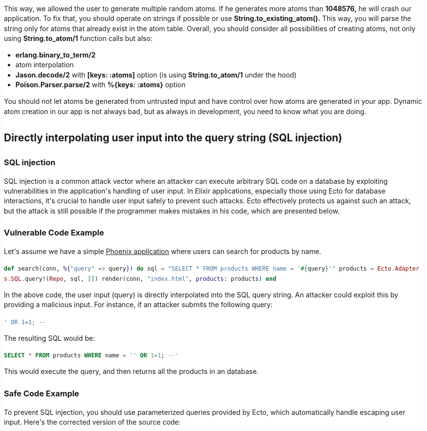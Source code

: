 This way, we allowed the user to generate multiple random atoms. If he generates more atoms than **1048576,** he will crash our application. To fix that, you should operate on strings if possible or use **String.to\_existing\_atom().** This way, you will parse the string only for atoms that already exist in the atom table. Overall, you should consider all possibilities of creating atoms, not only using **String.to\_atom/1** function calls but also:

-   **erlang.binary\_to\_term/2**
-   atom interpolation
-   **Jason.decode/2** with **\[keys: :atoms\]** option (is using **String.to\_atom/1** under the hood)
-   **Poison.Parser.parse/2** with **%{keys: :atoms}** option

You should not let atoms be generated from untrusted input and have control over how atoms are generated in your app. Dynamic atom creation in our app is not always bad, but as always in development, you need to know what you are doing.

## Directly interpolating user input into the query string (SQL injection)

### SQL injection

SQL injection is a common attack vector where an attacker can execute arbitrary SQL code on a database by exploiting vulnerabilities in the application's handling of user input. In Elixir applications, especially those using Ecto for database interactions, it's crucial to handle user input safely to prevent such attacks. Ecto effectively protects us against such an attack, but the attack is still possible if the programmer makes mistakes in his code, which are presented below.

### **Vulnerable Code Example**

Let's assume we have a simple [Phoenix application](https://curiosum.com/blog/deploying-phoenix-app-with-mix-releases) where users can search for products by name.

```elixir
def search(conn, %{"query" => query}) do sql = "SELECT * FROM products WHERE name = '#{query}'" products = Ecto.Adapters.SQL.query!(Repo, sql, []) render(conn, "index.html", products: products) end
```

In the above code, the user input (query) is directly interpolated into the SQL query string. An attacker could exploit this by providing a malicious input. For instance, if an attacker submits the following query:

```sql
' OR 1=1; --
```

The resulting SQL would be:

```sql
SELECT * FROM products WHERE name = '' OR 1=1; --'
```

This would execute the query, and then returns all the products in an database.

### **Safe Code Example**

To prevent SQL injection, you should use parameterized queries provided by Ecto, which automatically handle escaping user input. Here's the corrected version of the source code:
